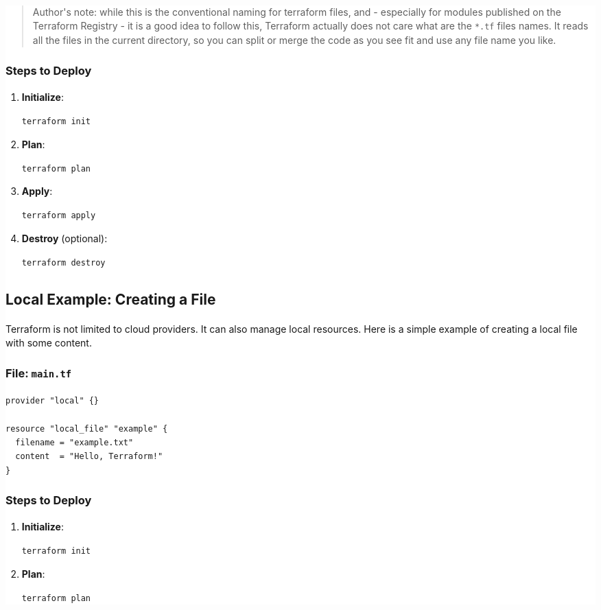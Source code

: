 > Author's note: while this is the conventional naming for terraform files, and - especially for modules published  on the Terraform Registry - it is a good idea to follow this, Terraform actually does not care what are the `*.tf` files names. It reads all the files in the current directory, so you can split or merge the code as you see fit and use any file name you like.

### Steps to Deploy

1. **Initialize**:

   ```bash
   terraform init
   ```

2. **Plan**:

   ```bash
   terraform plan
   ```

3. **Apply**:

   ```bash
   terraform apply
   ```

4. **Destroy** (optional):

   ```bash
   terraform destroy
   ```

## Local Example: Creating a File

Terraform is not limited to cloud providers. It can also manage local resources. Here is a simple example of creating a local file with some content.

### File: `main.tf`

```hcl
provider "local" {}

resource "local_file" "example" {
  filename = "example.txt"
  content  = "Hello, Terraform!"
}
```

### Steps to Deploy

1. **Initialize**:

   ```bash
   terraform init
   ```

2. **Plan**:

   ```bash
   terraform plan
   ```
